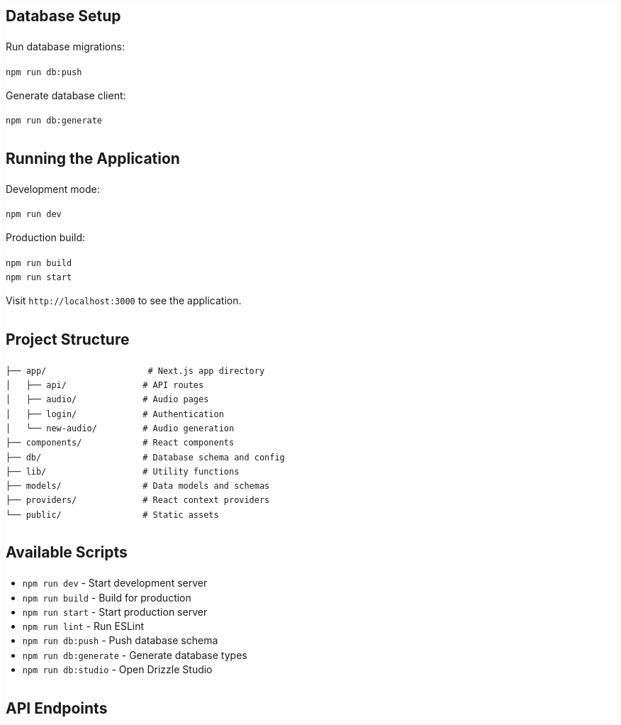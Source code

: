 ## Database Setup

Run database migrations:
```bash
npm run db:push
```

Generate database client:
```bash
npm run db:generate
```

## Running the Application

Development mode:
```bash
npm run dev
```

Production build:
```bash
npm run build
npm run start
```

Visit `http://localhost:3000` to see the application.

## Project Structure

```
├── app/                    # Next.js app directory
│   ├── api/               # API routes
│   ├── audio/             # Audio pages
│   ├── login/             # Authentication
│   └── new-audio/         # Audio generation
├── components/            # React components
├── db/                    # Database schema and config
├── lib/                   # Utility functions
├── models/                # Data models and schemas
├── providers/             # React context providers
└── public/                # Static assets
```

## Available Scripts

- `npm run dev` - Start development server
- `npm run build` - Build for production
- `npm run start` - Start production server
- `npm run lint` - Run ESLint
- `npm run db:push` - Push database schema
- `npm run db:generate` - Generate database types
- `npm run db:studio` - Open Drizzle Studio

## API Endpoints
